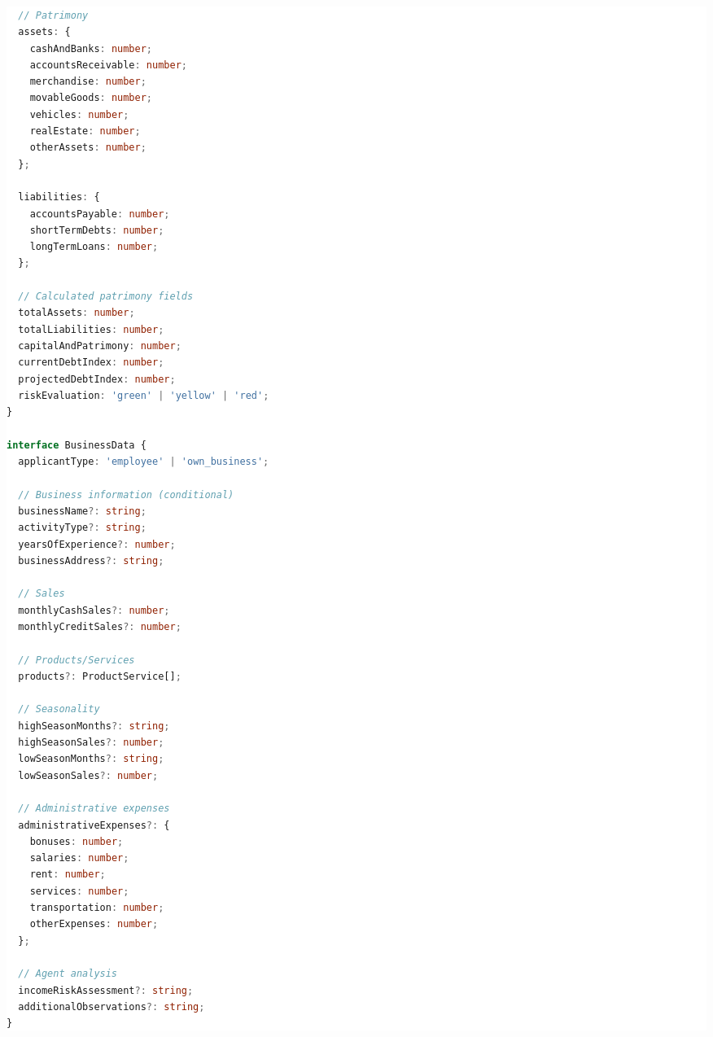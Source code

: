 ```typescript
  // Patrimony
  assets: {
    cashAndBanks: number;
    accountsReceivable: number;
    merchandise: number;
    movableGoods: number;
    vehicles: number;
    realEstate: number;
    otherAssets: number;
  };
  
  liabilities: {
    accountsPayable: number;
    shortTermDebts: number;
    longTermLoans: number;
  };
  
  // Calculated patrimony fields
  totalAssets: number;
  totalLiabilities: number;
  capitalAndPatrimony: number;
  currentDebtIndex: number;
  projectedDebtIndex: number;
  riskEvaluation: 'green' | 'yellow' | 'red';
}

interface BusinessData {
  applicantType: 'employee' | 'own_business';
  
  // Business information (conditional)
  businessName?: string;
  activityType?: string;
  yearsOfExperience?: number;
  businessAddress?: string;
  
  // Sales
  monthlyCashSales?: number;
  monthlyCreditSales?: number;
  
  // Products/Services
  products?: ProductService[];
  
  // Seasonality
  highSeasonMonths?: string;
  highSeasonSales?: number;
  lowSeasonMonths?: string;
  lowSeasonSales?: number;
  
  // Administrative expenses
  administrativeExpenses?: {
    bonuses: number;
    salaries: number;
    rent: number;
    services: number;
    transportation: number;
    otherExpenses: number;
  };
  
  // Agent analysis
  incomeRiskAssessment?: string;
  additionalObservations?: string;
}

```